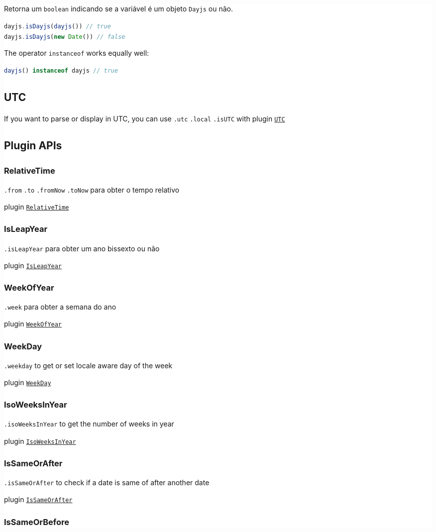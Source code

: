 Retorna um `boolean` indicando se a variável é um objeto `Dayjs` ou não.

```js
dayjs.isDayjs(dayjs()) // true
dayjs.isDayjs(new Date()) // false
```

The operator `instanceof` works equally well:

```js
dayjs() instanceof dayjs // true
```

## UTC

If you want to parse or display in UTC, you can use `.utc` `.local` `.isUTC` with plugin [`UTC`](./Plugin.md#utc)

## Plugin APIs

### RelativeTime

`.from` `.to` `.fromNow` `.toNow` para obter o tempo relativo

plugin [`RelativeTime`](./Plugin.md#relativetime)

### IsLeapYear

`.isLeapYear` para obter um ano bissexto ou não

plugin [`IsLeapYear`](./Plugin.md#isleapyear)

### WeekOfYear

`.week` para obter a semana do ano

plugin [`WeekOfYear`](./Plugin.md#weekofyear)

### WeekDay

`.weekday` to get or set locale aware day of the week

plugin [`WeekDay`](./Plugin.md#weekday)

### IsoWeeksInYear

`.isoWeeksInYear` to get the number of weeks in year

plugin [`IsoWeeksInYear`](./Plugin.md#isoweeksinyear)

### IsSameOrAfter

`.isSameOrAfter` to check if a date is same of after another date

plugin [`IsSameOrAfter`](./Plugin.md#issameorafter)

### IsSameOrBefore
